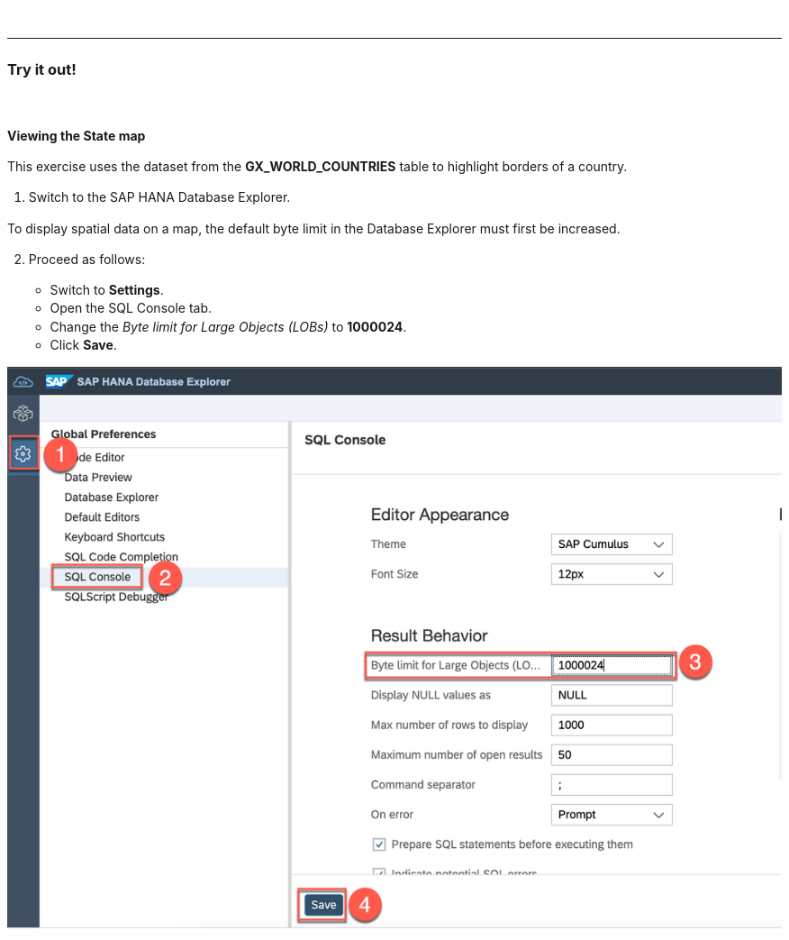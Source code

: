 </br>

------
### Try it out!

</br>

**Viewing the State map**

This exercise uses the dataset from the **GX_WORLD_COUNTRIES** table to highlight borders of a country.

1. Switch to the SAP HANA Database Explorer. 

To display spatial data on a map, the default byte limit in the Database Explorer must first be increased.

2. Proceed as follows:
 
   - Switch to **Settings**.
   - Open the SQL Console tab.
   - Change the *Byte limit for Large Objects (LOBs)* to **1000024**.
   - Click **Save**.


![](./Images/DBX_Spatial/image03.png)
